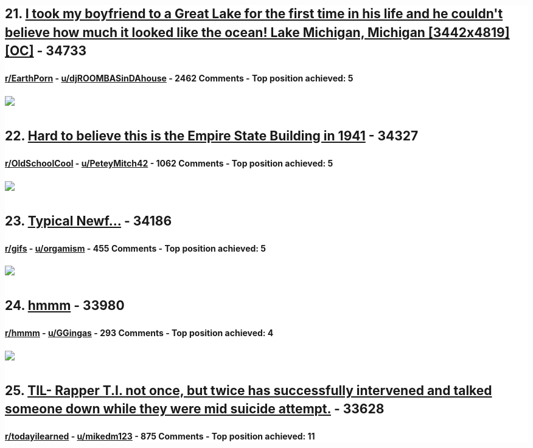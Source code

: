 ## 21. [I took my boyfriend to a Great Lake for the first time in his life and he couldn't believe how much it looked like the ocean! Lake Michigan, Michigan [3442x4819] [OC]](http://reddit.com/r/EarthPorn/comments/6uwwa8/i_took_my_boyfriend_to_a_great_lake_for_the_first/) - 34733
#### [r/EarthPorn](http://reddit.com/r/EarthPorn) - [u/djROOMBASinDAhouse](http://reddit.com/u/djROOMBASinDAhouse) - 2462 Comments - Top position achieved: 5

<a href="https://i.redd.it/3goetymgdxgz.jpg"><img src="https://b.thumbs.redditmedia.com/Dq43a5FjO5kNzIg1v5d21R2A3SBuS54qjb16G6MEUJs.jpg"></img></a>

## 22. [Hard to believe this is the Empire State Building in 1941](http://reddit.com/r/OldSchoolCool/comments/6ut5p6/hard_to_believe_this_is_the_empire_state_building/) - 34327
#### [r/OldSchoolCool](http://reddit.com/r/OldSchoolCool) - [u/PeteyMitch42](http://reddit.com/u/PeteyMitch42) - 1062 Comments - Top position achieved: 5

<a href="https://i.redd.it/e3xgx6cplsgz.jpg"><img src="https://b.thumbs.redditmedia.com/NXjvjU_Fx521uJg9L5xkyezSP9eZrlcXaa1Sl09Zh1w.jpg"></img></a>

## 23. [Typical Newf...](http://reddit.com/r/gifs/comments/6uwq7a/typical_newf/) - 34186
#### [r/gifs](http://reddit.com/r/gifs) - [u/orgamism](http://reddit.com/u/orgamism) - 455 Comments - Top position achieved: 5

<a href="http://i.imgur.com/yYInDGb.gifv"><img src="https://b.thumbs.redditmedia.com/Ahi3v0Hbe5JygGxYqTwOw8szAMLEM9nuAC3chmjBkeY.jpg"></img></a>

## 24. [hmmm](http://reddit.com/r/hmmm/comments/6uvn2g/hmmm/) - 33980
#### [r/hmmm](http://reddit.com/r/hmmm) - [u/GGingas](http://reddit.com/u/GGingas) - 293 Comments - Top position achieved: 4

<a href="https://i.redd.it/oy0ve07w6wgz.jpg"><img src="image"></img></a>

## 25. [TIL- Rapper T.I. not once, but twice has successfully intervened and talked someone down while they were mid suicide attempt.](http://reddit.com/r/todayilearned/comments/6uwr5z/til_rapper_ti_not_once_but_twice_has_successfully/) - 33628
#### [r/todayilearned](http://reddit.com/r/todayilearned) - [u/mikedm123](http://reddit.com/u/mikedm123) - 875 Comments - Top position achieved: 11
